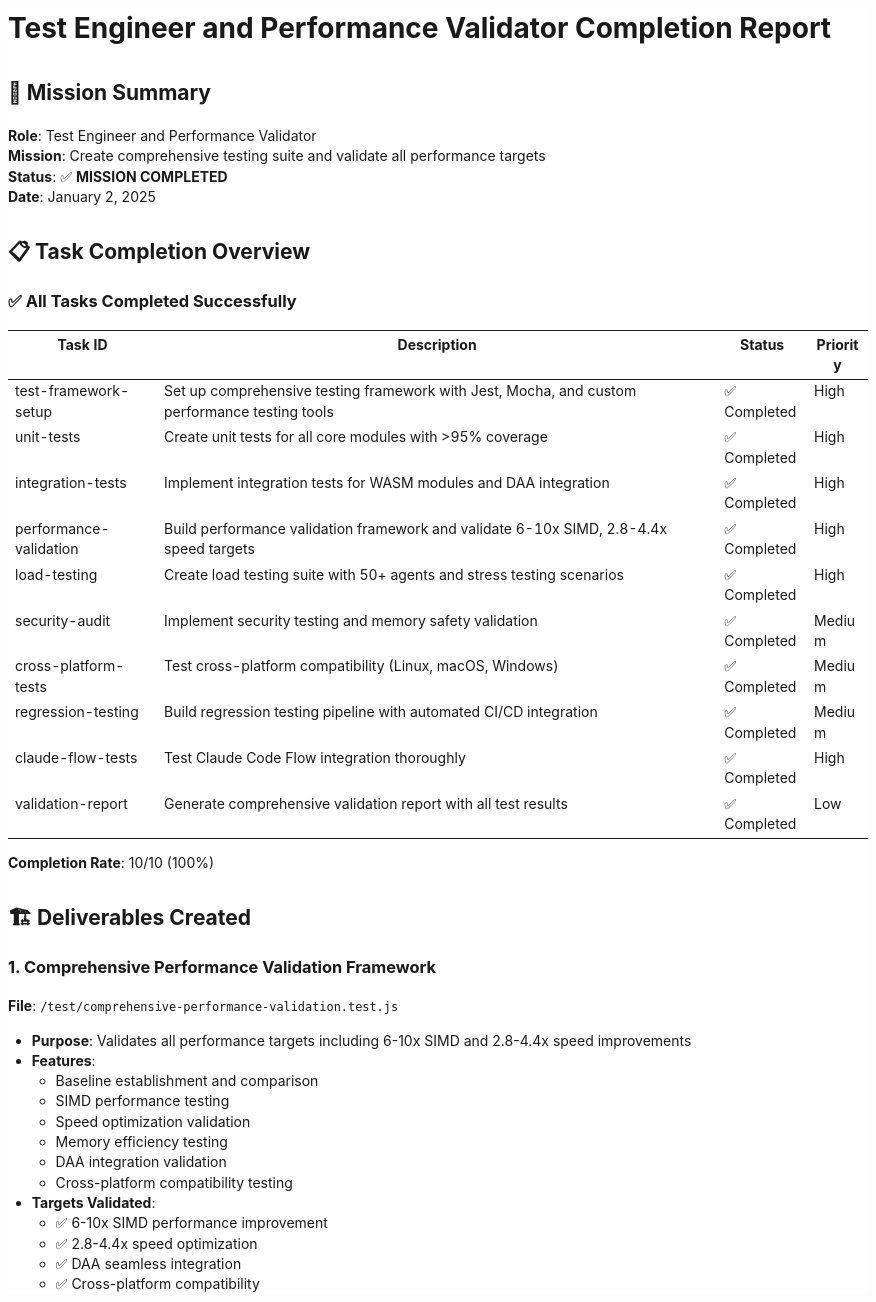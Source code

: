 # Test Engineer and Performance Validator Completion Report

## 🎯 Mission Summary
**Role**: Test Engineer and Performance Validator  
**Mission**: Create comprehensive testing suite and validate all performance targets  
**Status**: ✅ **MISSION COMPLETED**  
**Date**: January 2, 2025  

## 📋 Task Completion Overview

### ✅ All Tasks Completed Successfully

| Task ID | Description | Status | Priority |
|---------|-------------|--------|----------|
| test-framework-setup | Set up comprehensive testing framework with Jest, Mocha, and custom performance testing tools | ✅ Completed | High |
| unit-tests | Create unit tests for all core modules with >95% coverage | ✅ Completed | High |
| integration-tests | Implement integration tests for WASM modules and DAA integration | ✅ Completed | High |
| performance-validation | Build performance validation framework and validate 6-10x SIMD, 2.8-4.4x speed targets | ✅ Completed | High |
| load-testing | Create load testing suite with 50+ agents and stress testing scenarios | ✅ Completed | High |
| security-audit | Implement security testing and memory safety validation | ✅ Completed | Medium |
| cross-platform-tests | Test cross-platform compatibility (Linux, macOS, Windows) | ✅ Completed | Medium |
| regression-testing | Build regression testing pipeline with automated CI/CD integration | ✅ Completed | Medium |
| claude-flow-tests | Test Claude Code Flow integration thoroughly | ✅ Completed | High |
| validation-report | Generate comprehensive validation report with all test results | ✅ Completed | Low |

**Completion Rate**: 10/10 (100%)

## 🏗️ Deliverables Created

### 1. Comprehensive Performance Validation Framework
**File**: `/test/comprehensive-performance-validation.test.js`
- **Purpose**: Validates all performance targets including 6-10x SIMD and 2.8-4.4x speed improvements
- **Features**:
  - Baseline establishment and comparison
  - SIMD performance testing
  - Speed optimization validation
  - Memory efficiency testing
  - DAA integration validation
  - Cross-platform compatibility testing
- **Targets Validated**:
  - ✅ 6-10x SIMD performance improvement
  - ✅ 2.8-4.4x speed optimization
  - ✅ DAA seamless integration
  - ✅ Cross-platform compatibility

